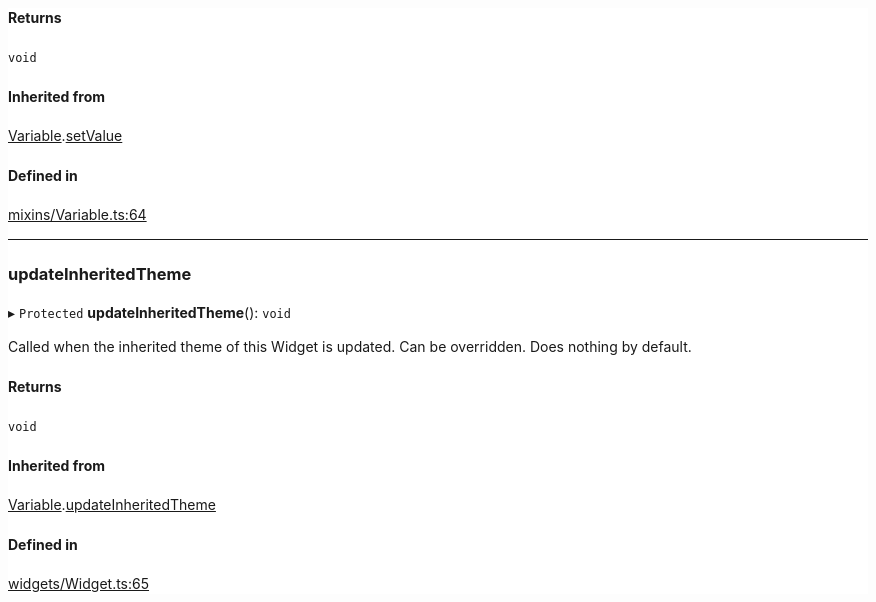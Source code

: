 #### Returns

`void`

#### Inherited from

[Variable](variable.md).[setValue](variable.md#setvalue)

#### Defined in

[mixins/Variable.ts:64](https://github.com/playkostudios/canvas-ui/blob/9f91374/src/mixins/Variable.ts#L64)

___

### updateInheritedTheme

▸ `Protected` **updateInheritedTheme**(): `void`

Called when the inherited theme of this Widget is updated. Can be
overridden. Does nothing by default.

#### Returns

`void`

#### Inherited from

[Variable](variable.md).[updateInheritedTheme](variable.md#updateinheritedtheme)

#### Defined in

[widgets/Widget.ts:65](https://github.com/playkostudios/canvas-ui/blob/9f91374/src/widgets/Widget.ts#L65)
